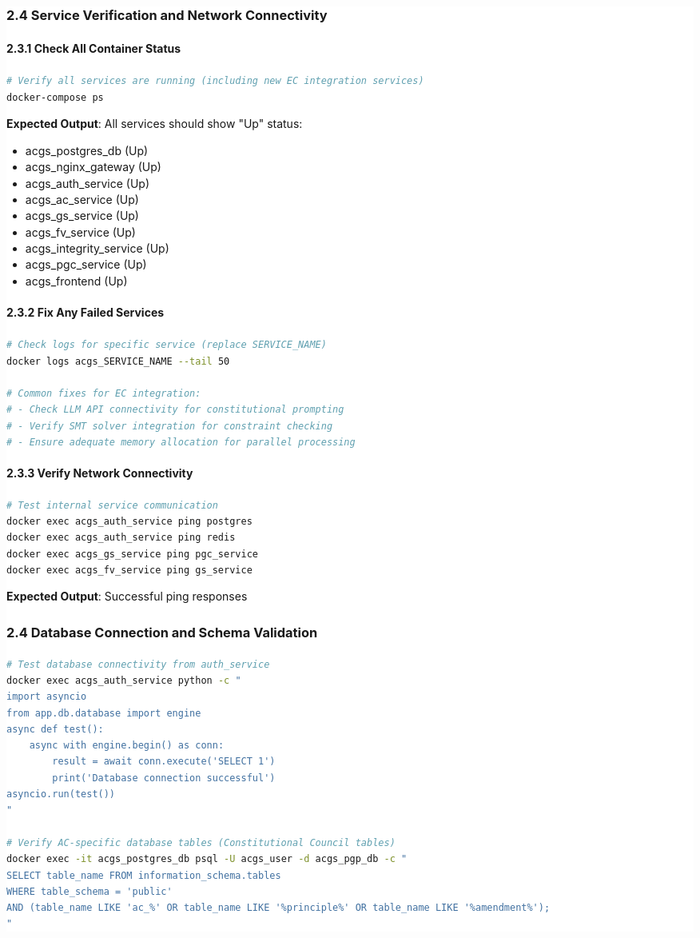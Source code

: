### 2.4 Service Verification and Network Connectivity

#### 2.3.1 Check All Container Status

```bash
# Verify all services are running (including new EC integration services)
docker-compose ps
```

**Expected Output**: All services should show "Up" status:

- acgs_postgres_db (Up)
- acgs_nginx_gateway (Up)
- acgs_auth_service (Up)
- acgs_ac_service (Up)
- acgs_gs_service (Up)
- acgs_fv_service (Up)
- acgs_integrity_service (Up)
- acgs_pgc_service (Up)
- acgs_frontend (Up)

#### 2.3.2 Fix Any Failed Services

```bash
# Check logs for specific service (replace SERVICE_NAME)
docker logs acgs_SERVICE_NAME --tail 50

# Common fixes for EC integration:
# - Check LLM API connectivity for constitutional prompting
# - Verify SMT solver integration for constraint checking
# - Ensure adequate memory allocation for parallel processing
```

#### 2.3.3 Verify Network Connectivity

```bash
# Test internal service communication
docker exec acgs_auth_service ping postgres
docker exec acgs_auth_service ping redis
docker exec acgs_gs_service ping pgc_service
docker exec acgs_fv_service ping gs_service
```

**Expected Output**: Successful ping responses

### 2.4 Database Connection and Schema Validation

```bash
# Test database connectivity from auth_service
docker exec acgs_auth_service python -c "
import asyncio
from app.db.database import engine
async def test():
    async with engine.begin() as conn:
        result = await conn.execute('SELECT 1')
        print('Database connection successful')
asyncio.run(test())
"

# Verify AC-specific database tables (Constitutional Council tables)
docker exec -it acgs_postgres_db psql -U acgs_user -d acgs_pgp_db -c "
SELECT table_name FROM information_schema.tables
WHERE table_schema = 'public'
AND (table_name LIKE 'ac_%' OR table_name LIKE '%principle%' OR table_name LIKE '%amendment%');
"
```
